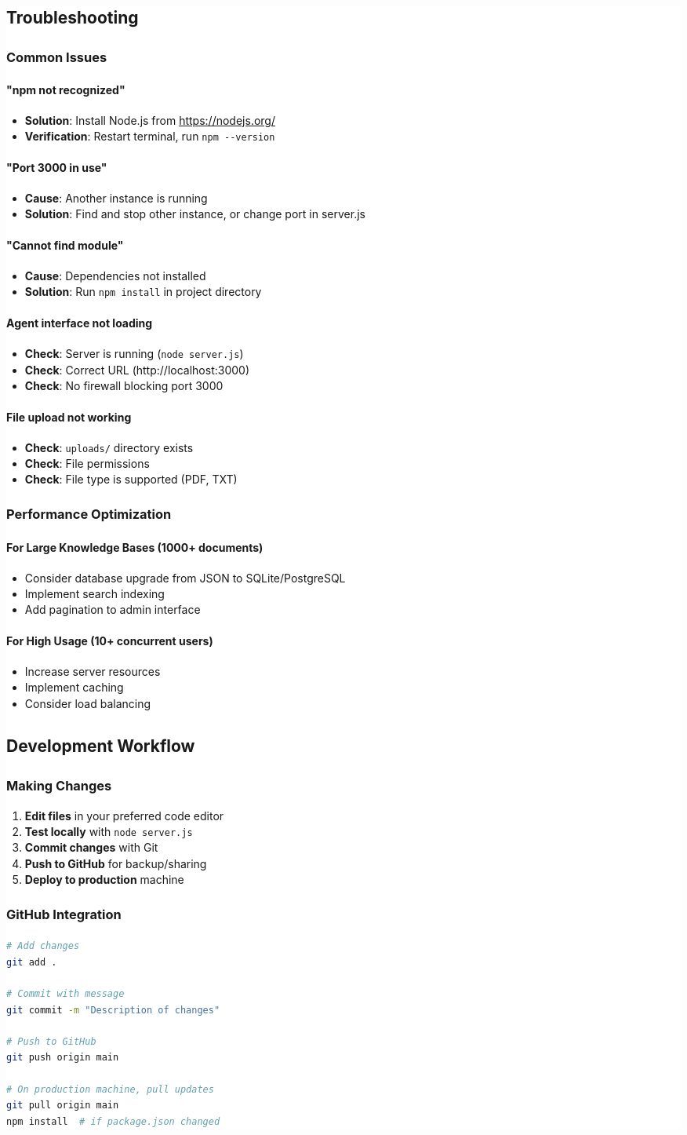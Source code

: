 ## Troubleshooting

### Common Issues

#### "npm not recognized"
- **Solution**: Install Node.js from https://nodejs.org/
- **Verification**: Restart terminal, run `npm --version`

#### "Port 3000 in use"
- **Cause**: Another instance is running
- **Solution**: Find and stop other instance, or change port in server.js

#### "Cannot find module"
- **Cause**: Dependencies not installed
- **Solution**: Run `npm install` in project directory

#### Agent interface not loading
- **Check**: Server is running (`node server.js`)
- **Check**: Correct URL (http://localhost:3000)
- **Check**: No firewall blocking port 3000

#### File upload not working
- **Check**: `uploads/` directory exists
- **Check**: File permissions
- **Check**: File type is supported (PDF, TXT)

### Performance Optimization

#### For Large Knowledge Bases (1000+ documents)
- Consider database upgrade from JSON to SQLite/PostgreSQL
- Implement search indexing
- Add pagination to admin interface

#### For High Usage (10+ concurrent users)
- Increase server resources
- Implement caching
- Consider load balancing

## Development Workflow

### Making Changes
1. **Edit files** in your preferred code editor
2. **Test locally** with `node server.js`
3. **Commit changes** with Git
4. **Push to GitHub** for backup/sharing
5. **Deploy to production** machine

### GitHub Integration
```bash
# Add changes
git add .

# Commit with message
git commit -m "Description of changes"

# Push to GitHub
git push origin main

# On production machine, pull updates
git pull origin main
npm install  # if package.json changed
```
